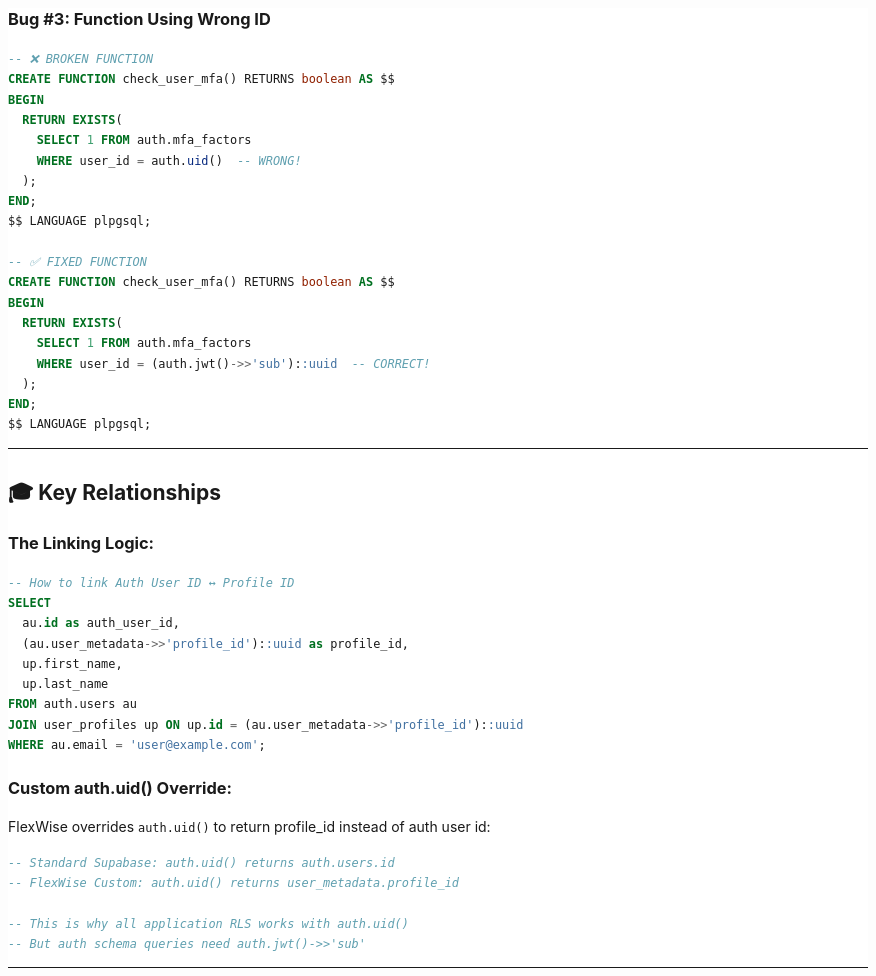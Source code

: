 ### **Bug #3: Function Using Wrong ID**
```sql
-- ❌ BROKEN FUNCTION
CREATE FUNCTION check_user_mfa() RETURNS boolean AS $$
BEGIN
  RETURN EXISTS(
    SELECT 1 FROM auth.mfa_factors 
    WHERE user_id = auth.uid()  -- WRONG!
  );
END;
$$ LANGUAGE plpgsql;

-- ✅ FIXED FUNCTION
CREATE FUNCTION check_user_mfa() RETURNS boolean AS $$
BEGIN
  RETURN EXISTS(
    SELECT 1 FROM auth.mfa_factors 
    WHERE user_id = (auth.jwt()->>'sub')::uuid  -- CORRECT!
  );
END;
$$ LANGUAGE plpgsql;
```

---

## 🎓 Key Relationships

### **The Linking Logic:**
```sql
-- How to link Auth User ID ↔ Profile ID
SELECT 
  au.id as auth_user_id,
  (au.user_metadata->>'profile_id')::uuid as profile_id,
  up.first_name,
  up.last_name
FROM auth.users au
JOIN user_profiles up ON up.id = (au.user_metadata->>'profile_id')::uuid
WHERE au.email = 'user@example.com';
```

### **Custom auth.uid() Override:**
FlexWise overrides `auth.uid()` to return profile_id instead of auth user id:
```sql
-- Standard Supabase: auth.uid() returns auth.users.id  
-- FlexWise Custom: auth.uid() returns user_metadata.profile_id

-- This is why all application RLS works with auth.uid()
-- But auth schema queries need auth.jwt()->>'sub'
```

---
